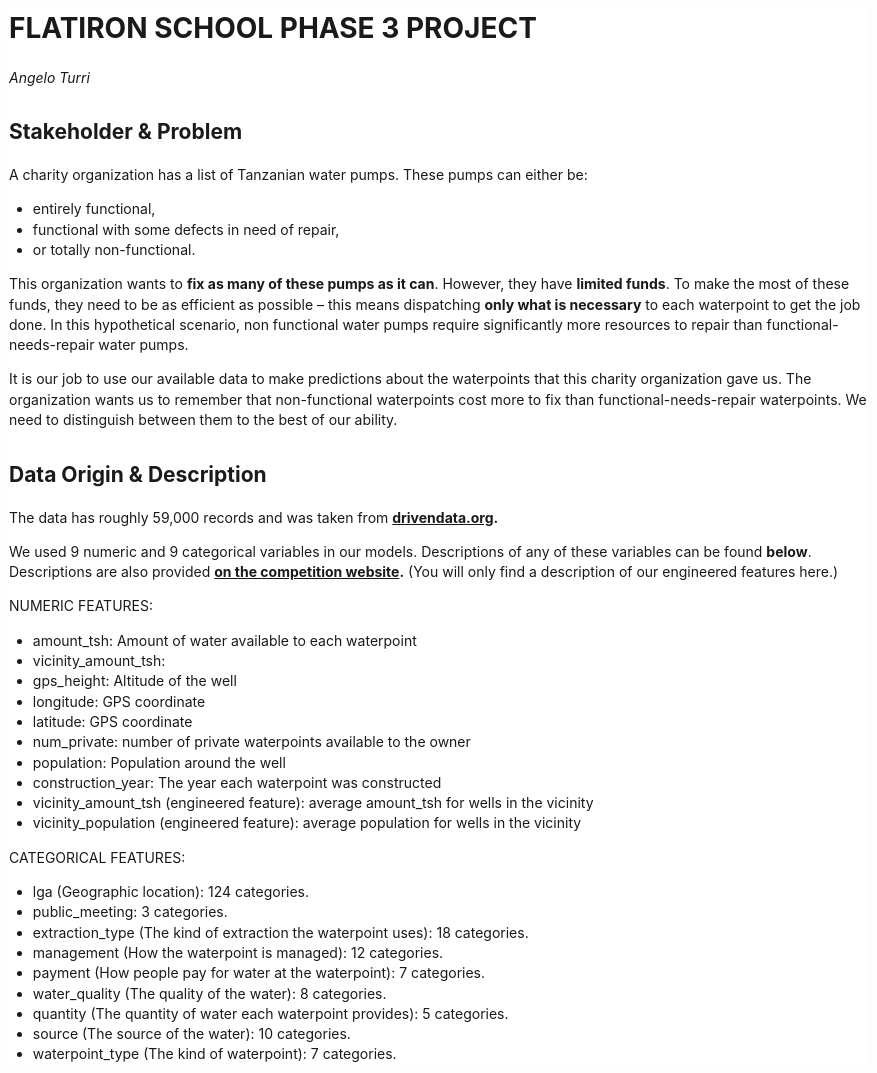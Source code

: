 # FLATIRON SCHOOL PHASE 3 PROJECT
*Angelo Turri*

## Stakeholder & Problem
A charity organization has a list of Tanzanian water pumps. These pumps can either be:
- entirely functional, 
- functional with some defects in need of repair, 
- or totally non-functional. 

This organization wants to **fix as many of these pumps as it can**. However, they have **limited funds**. To make the most of these funds, they need to be as efficient as possible – this means dispatching **only what is necessary** to each waterpoint to get the job done. In this hypothetical scenario, non functional water pumps require significantly more resources to repair than functional-needs-repair water pumps.

It is our job to use our available data to make predictions about the waterpoints that this charity organization gave us. The organization wants us to remember that non-functional waterpoints cost more to fix than functional-needs-repair waterpoints. We need to distinguish between them to the best of our ability.

## Data Origin & Description
The data has roughly 59,000 records and was taken from **[drivendata.org](https://www.drivendata.org/competitions/7/pump-it-up-data-mining-the-water-table/data/).**

We used 9 numeric and 9 categorical variables in our models. Descriptions of any of these variables can be found **below**. Descriptions are also provided **[on the competition website](https://www.drivendata.org/competitions/7/pump-it-up-data-mining-the-water-table/page/25/).** (You will only find a description of our engineered features here.)

NUMERIC FEATURES:
- amount_tsh: Amount of water available to each waterpoint
- vicinity_amount_tsh: 
- gps_height: Altitude of the well
- longitude: GPS coordinate
- latitude: GPS coordinate
- num_private: number of private waterpoints available to the owner
- population: Population around the well
- construction_year: The year each waterpoint was constructed
- vicinity_amount_tsh (engineered feature): average amount_tsh for wells in the vicinity
- vicinity_population (engineered feature): average population for wells in the vicinity


CATEGORICAL FEATURES:
- lga (Geographic location): 124 categories. 
- public_meeting: 3 categories. 
- extraction_type (The kind of extraction the waterpoint uses): 18 categories.  
- management (How the waterpoint is managed): 12 categories. 
- payment (How people pay for water at the waterpoint): 7 categories. 
- water_quality (The quality of the water): 8 categories. 
- quantity (The quantity of water each waterpoint provides): 5 categories. 
- source (The source of the water): 10 categories. 
- waterpoint_type (The kind of waterpoint): 7 categories.
